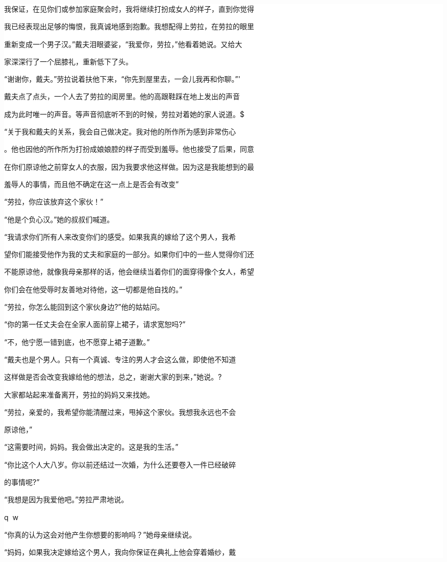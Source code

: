 我保证，在见你们或参加家庭聚会时，我将继续打扮成女人的样子，直到你觉得

我已经表现出足够的悔恨，我真诚地感到抱歉。我想配得上劳拉，在劳拉的眼里

重新变成一个男子汉。”戴夫泪眼婆娑，“我爱你，劳拉，”他看着她说。又给大

家深深行了一个屈膝礼，重新低下了头。



“谢谢你，戴夫。”劳拉说着扶他下来，“你先到屋里去，一会儿我再和你聊。”'

戴夫点了点头，一个人去了劳拉的闺房里。他的高跟鞋踩在地上发出的声音

成为此时唯一的声音。等声音彻底听不到的时候，劳拉对着她的家人说道。$

“关于我和戴夫的关系，我会自己做决定。我对他的所作所为感到非常伤心

。他也因他的所作所为打扮成娘娘腔的样子而受到羞辱。他也接受了后果，同意

在你们原谅他之前穿女人的衣服，因为我要求他这样做。因为这是我能想到的最

羞辱人的事情，而且他不确定在这一点上是否会有改变”

“劳拉，你应该放弃这个家伙！”

“他是个负心汉。”她的叔叔们喊道。

“我请求你们所有人来改变你们的感受。如果我真的嫁给了这个男人，我希

望你们能接受他作为我的丈夫和家庭的一部分。如果你们中的一些人觉得你们还

不能原谅他，就像我母亲那样的话，他会继续当着你们的面穿得像个女人，希望

你们会在他受辱时友善地对待他，这一切都是他自找的。”

“劳拉，你怎么能回到这个家伙身边?”他的姑姑问。

“你的第一任丈夫会在全家人面前穿上裙子，请求宽恕吗?”

“不，他宁愿一错到底，也不愿穿上裙子道歉。”

“戴夫也是个男人。只有一个真诚、专注的男人才会这么做，即使他不知道

这样做是否会改变我嫁给他的想法，总之，谢谢大家的到来，”她说。?

大家都站起来准备离开，劳拉的妈妈又来找她。

“劳拉，亲爱的，我希望你能清醒过来，甩掉这个家伙。我想我永远也不会

原谅他，”

“这需要时间，妈妈。我会做出决定的。这是我的生活。”

“你比这个人大八岁。你以前还结过一次婚，为什么还要卷入一件已经破碎

的事情呢?”

“我想是因为我爱他吧。”劳拉严肃地说。

q  w

“你真的认为这会对他产生你想要的影响吗？”她母亲继续说。

“妈妈，如果我决定嫁给这个男人，我向你保证在典礼上他会穿着婚纱，戴
